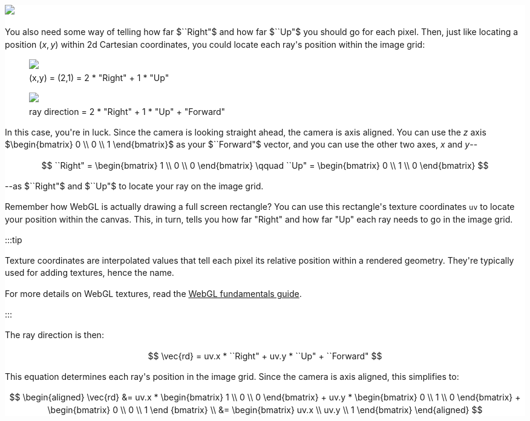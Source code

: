 <div style={{textAlign: 'center', marginTop: '3rem', marginBottom: '2rem'}}>
  <img style={{width:'85%'}}
       src="/img/raymarching/up-and-right.svg" />
</div>

You also need some way of telling how far $``Right"$ and how far $``Up"$ you should go for each pixel. Then, just like locating a position $(x,y)$ within 2d Cartesian coordinates, you could locate each ray's position within the image grid:

<figure style={{textAlign: 'center', fontStyle: 'italic', marginBottom: '3rem'}}>
  <img src="/img/raymarching/cartesian-point.png" width="450" style={{marginLeft: 'auto', marginRight: 'auto'}}/>
  <figcaption> (x,y) = (2,1) = 2 * "Right" + 1 * "Up"</figcaption>
</figure>

<figure style={{textAlign: 'center', fontStyle: 'italic'}}>
  <img src="/img/raymarching/up-and-right-point.svg" width="450" style={{marginLeft: 'auto', marginRight: 'auto'}}/>
  <figcaption> ray direction = 2 * "Right" + 1 * "Up" + "Forward"</figcaption>
</figure>

In this case, you're in luck. Since the camera is looking straight ahead, the camera is axis aligned. You can use the $z$ axis $\begin{bmatrix} 0 \\ 0 \\ 1 \end{bmatrix}$ as your $``Forward"$ vector, and you can use the other two axes, $x$ and $y$--

$$
``Right" = \begin{bmatrix} 1 \\ 0 \\ 0 \end{bmatrix} \qquad
``Up" = \begin{bmatrix} 0 \\ 1 \\ 0 \end{bmatrix}
$$

--as $``Right"$ and $``Up"$ to locate your ray on the image grid.

Remember how WebGL is actually drawing a full screen rectangle? You can use this rectangle's texture coordinates `uv` to locate your position within the canvas. This, in turn, tells you how far "Right" and how far "Up" each ray needs to go in the image grid.

:::tip

Texture coordinates are interpolated values that tell each pixel its relative position within a rendered geometry. They're typically used for adding textures, hence the name.

For more details on WebGL textures, read the [WebGL fundamentals guide](https://webglfundamentals.org/webgl/lessons/webgl-3d-textures.html).

:::

The ray direction is then:

$$
\vec{rd} = uv.x * ``Right" + uv.y * ``Up" + ``Forward"  
$$

This equation determines each ray's position in the image grid. Since the camera is axis aligned, this simplifies to:

$$
\begin{aligned}
  \vec{rd} &= uv.x * \begin{bmatrix} 1 \\ 0 \\ 0 \end{bmatrix} + uv.y * \begin{bmatrix} 0 \\ 1 \\ 0 \end{bmatrix} + \begin{bmatrix} 0 \\ 0 \\ 1 \end {bmatrix} \\
  &= \begin{bmatrix} uv.x \\ uv.y \\ 1 \end{bmatrix}
\end{aligned}
$$
